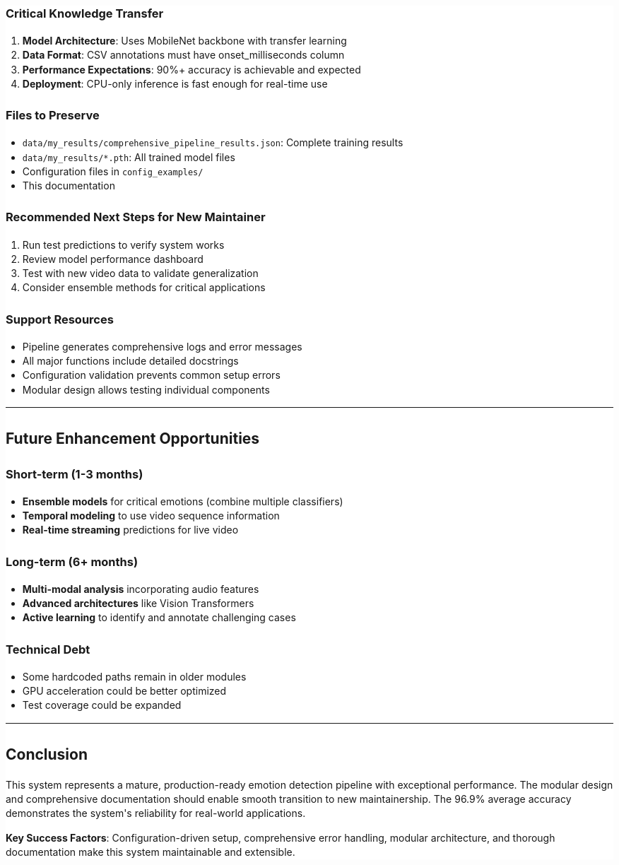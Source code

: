 ### Critical Knowledge Transfer
1. **Model Architecture**: Uses MobileNet backbone with transfer learning
2. **Data Format**: CSV annotations must have onset_milliseconds column
3. **Performance Expectations**: 90%+ accuracy is achievable and expected
4. **Deployment**: CPU-only inference is fast enough for real-time use

### Files to Preserve
- `data/my_results/comprehensive_pipeline_results.json`: Complete training results
- `data/my_results/*.pth`: All trained model files
- Configuration files in `config_examples/`
- This documentation

### Recommended Next Steps for New Maintainer
1. Run test predictions to verify system works
2. Review model performance dashboard
3. Test with new video data to validate generalization
4. Consider ensemble methods for critical applications

### Support Resources
- Pipeline generates comprehensive logs and error messages
- All major functions include detailed docstrings
- Configuration validation prevents common setup errors
- Modular design allows testing individual components

---

## Future Enhancement Opportunities

### Short-term (1-3 months)
- **Ensemble models** for critical emotions (combine multiple classifiers)
- **Temporal modeling** to use video sequence information
- **Real-time streaming** predictions for live video

### Long-term (6+ months)
- **Multi-modal analysis** incorporating audio features
- **Advanced architectures** like Vision Transformers
- **Active learning** to identify and annotate challenging cases

### Technical Debt
- Some hardcoded paths remain in older modules
- GPU acceleration could be better optimized
- Test coverage could be expanded

---

## Conclusion

This system represents a mature, production-ready emotion detection pipeline with exceptional performance. The modular design and comprehensive documentation should enable smooth transition to new maintainership. The 96.9% average accuracy demonstrates the system's reliability for real-world applications.

**Key Success Factors**: Configuration-driven setup, comprehensive error handling, modular architecture, and thorough documentation make this system maintainable and extensible.